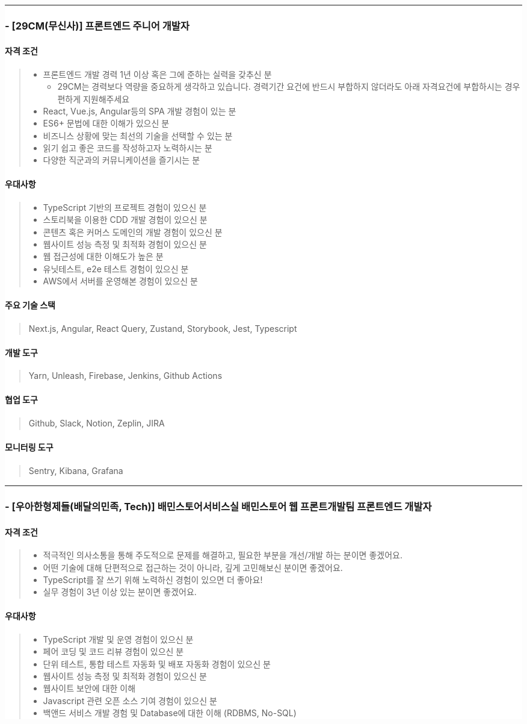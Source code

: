 ___

### - [29CM(무신사)] 프론트엔드 주니어 개발자

#### **자격 조건**
> - 프론트엔드 개발 경력 1년 이상 혹은 그에 준하는 실력을 갖추신 분
>   -  29CM는 경력보다 역량을 중요하게 생각하고 있습니다. 경력기간 요건에 반드시 부합하지 않더라도 아래 자격요건에 부합하시는 경우 편하게 지원해주세요
> - React, Vue.js, Angular등의 SPA 개발 경험이 있는 분
> - ES6+ 문법에 대한 이해가 있으신 분
> - 비즈니스 상황에 맞는 최선의 기술을 선택할 수 있는 분
> - 읽기 쉽고 좋은 코드를 작성하고자 노력하시는 분
> - 다양한 직군과의 커뮤니케이션을 즐기시는 분

#### **우대사항**
> - TypeScript 기반의 프로젝트 경험이 있으신 분
> - 스토리북을 이용한 CDD 개발 경험이 있으신 분
> - 콘텐츠 혹은 커머스 도메인의 개발 경험이 있으신 분
> - 웹사이트 성능 측정 및 최적화 경험이 있으신 분
> - 웹 접근성에 대한 이해도가 높은 분
> - 유닛테스트, e2e 테스트 경험이 있으신 분
> - AWS에서 서버를 운영해본 경험이 있으신 분

#### **주요 기술 스택**
> Next.js, Angular, React Query, Zustand, Storybook, Jest, Typescript

#### **개발 도구**
> Yarn, Unleash, Firebase, Jenkins, Github Actions

#### **협업 도구**
> Github, Slack, Notion, Zeplin, JIRA

#### **모니터링 도구**
> Sentry, Kibana, Grafana

___

### - [우아한형제들(배달의민족, Tech)] 배민스토어서비스실 배민스토어 웹 프론트개발팀 프론트엔드 개발자

#### **자격 조건**
> - 적극적인 의사소통을 통해 주도적으로 문제를 해결하고, 필요한 부분을 개선/개발 하는 분이면 좋겠어요.
> - 어떤 기술에 대해 단편적으로 접근하는 것이 아니라, 깊게 고민해보신 분이면 좋겠어요.
> - TypeScript를 잘 쓰기 위해 노력하신 경험이 있으면 더 좋아요!
> - 실무 경험이 3년 이상 있는 분이면 좋겠어요.

#### **우대사항**
> - TypeScript 개발 및 운영 경험이 있으신 분
> - 페어 코딩 및 코드 리뷰 경험이 있으신 분
> - 단위 테스트, 통합 테스트 자동화 및 배포 자동화 경험이 있으신 분
> - 웹사이트 성능 측정 및 최적화 경험이 있으신 분
> - 웹사이트 보안에 대한 이해
> - Javascript 관련 오픈 소스 기여 경험이 있으신 분
> - 백앤드 서비스 개발 경험 및 Database에 대한 이해 (RDBMS, No-SQL)
